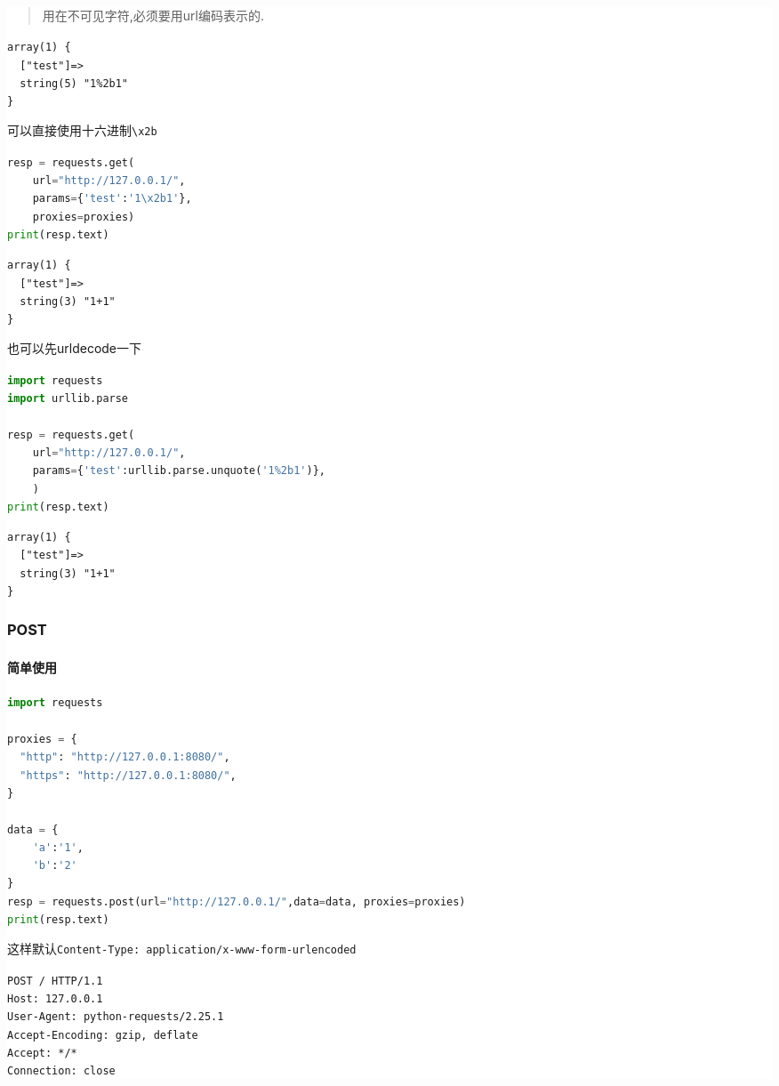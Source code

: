 > 用在不可见字符,必须要用url编码表示的.

```
array(1) {
  ["test"]=>
  string(5) "1%2b1"
}
```

可以直接使用十六进制`\x2b`
```python
resp = requests.get(
    url="http://127.0.0.1/", 
    params={'test':'1\x2b1'},
    proxies=proxies)
print(resp.text)
```
```
array(1) {
  ["test"]=>
  string(3) "1+1"
}
```
也可以先urldecode一下
```python
import requests
import urllib.parse

resp = requests.get(
    url="http://127.0.0.1/", 
    params={'test':urllib.parse.unquote('1%2b1')},
    )
print(resp.text)
```
```
array(1) {
  ["test"]=>
  string(3) "1+1"
}
```

### POST

#### 简单使用
```python
import requests

proxies = {
  "http": "http://127.0.0.1:8080/",
  "https": "http://127.0.0.1:8080/",
}

data = {
    'a':'1',
    'b':'2'
}
resp = requests.post(url="http://127.0.0.1/",data=data, proxies=proxies)
print(resp.text)
```
这样默认`Content-Type: application/x-www-form-urlencoded`
```http
POST / HTTP/1.1
Host: 127.0.0.1
User-Agent: python-requests/2.25.1
Accept-Encoding: gzip, deflate
Accept: */*
Connection: close
```